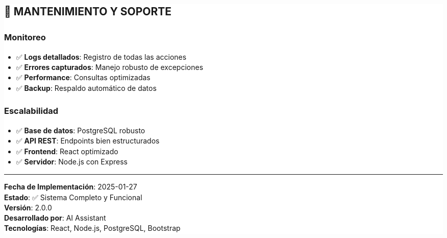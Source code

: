 ## 🔧 **MANTENIMIENTO Y SOPORTE**

### **Monitoreo**
- ✅ **Logs detallados**: Registro de todas las acciones
- ✅ **Errores capturados**: Manejo robusto de excepciones
- ✅ **Performance**: Consultas optimizadas
- ✅ **Backup**: Respaldo automático de datos

### **Escalabilidad**
- ✅ **Base de datos**: PostgreSQL robusto
- ✅ **API REST**: Endpoints bien estructurados
- ✅ **Frontend**: React optimizado
- ✅ **Servidor**: Node.js con Express

---
**Fecha de Implementación**: 2025-01-27  
**Estado**: ✅ Sistema Completo y Funcional  
**Versión**: 2.0.0  
**Desarrollado por**: AI Assistant  
**Tecnologías**: React, Node.js, PostgreSQL, Bootstrap
